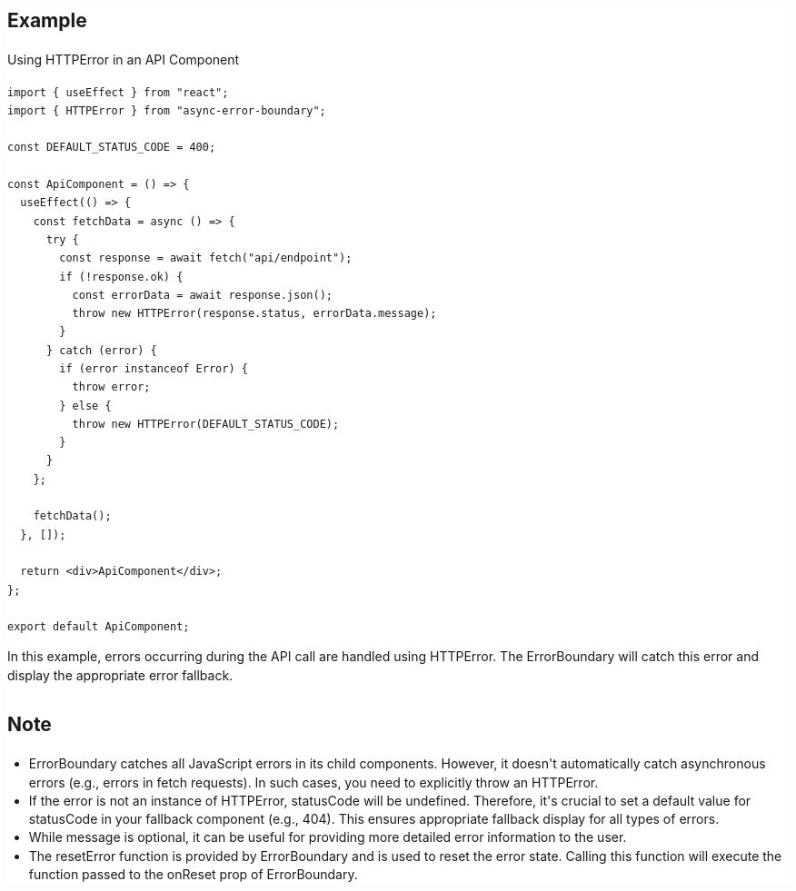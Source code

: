 ## Example
Using HTTPError in an API Component
```tsx
import { useEffect } from "react";
import { HTTPError } from "async-error-boundary";

const DEFAULT_STATUS_CODE = 400;

const ApiComponent = () => {
  useEffect(() => {
    const fetchData = async () => {
      try {
        const response = await fetch("api/endpoint");
        if (!response.ok) {
          const errorData = await response.json();
          throw new HTTPError(response.status, errorData.message);
        }
      } catch (error) {
        if (error instanceof Error) {
          throw error;
        } else {
          throw new HTTPError(DEFAULT_STATUS_CODE);
        }
      }
    };

    fetchData();
  }, []);

  return <div>ApiComponent</div>;
};

export default ApiComponent;
```

In this example, errors occurring during the API call are handled using HTTPError. The ErrorBoundary will catch this error and display the appropriate error fallback.

## Note

- ErrorBoundary catches all JavaScript errors in its child components. However, it doesn't automatically catch asynchronous errors (e.g., errors in fetch requests). In such cases, you need to explicitly throw an HTTPError.
- If the error is not an instance of HTTPError, statusCode will be undefined. Therefore, it's crucial to set a default value for statusCode in your fallback component (e.g., 404). This ensures appropriate fallback display for all types of errors.
- While message is optional, it can be useful for providing more detailed error information to the user.
- The resetError function is provided by ErrorBoundary and is used to reset the error state. Calling this function will execute the function passed to the onReset prop of ErrorBoundary.
